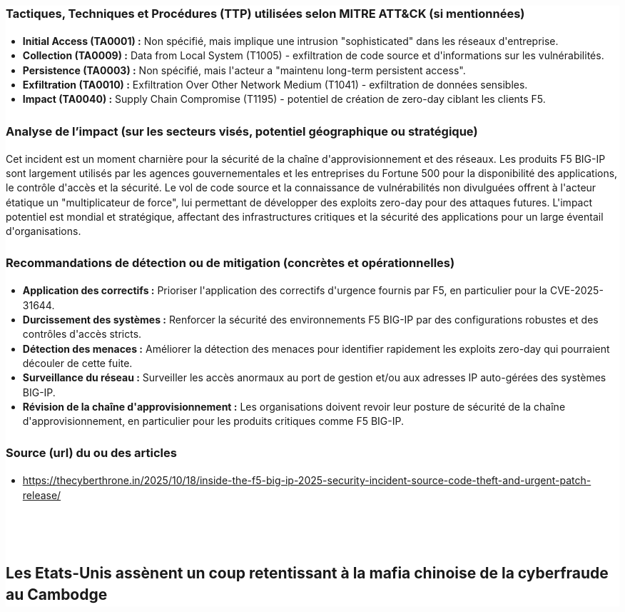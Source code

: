 ### Tactiques, Techniques et Procédures (TTP) utilisées selon MITRE ATT&CK (si mentionnées)
*   **Initial Access (TA0001) :** Non spécifié, mais implique une intrusion "sophisticated" dans les réseaux d'entreprise.
*   **Collection (TA0009) :** Data from Local System (T1005) - exfiltration de code source et d'informations sur les vulnérabilités.
*   **Persistence (TA0003) :** Non spécifié, mais l'acteur a "maintenu long-term persistent access".
*   **Exfiltration (TA0010) :** Exfiltration Over Other Network Medium (T1041) - exfiltration de données sensibles.
*   **Impact (TA0040) :** Supply Chain Compromise (T1195) - potentiel de création de zero-day ciblant les clients F5.

### Analyse de l’impact (sur les secteurs visés, potentiel géographique ou stratégique)
Cet incident est un moment charnière pour la sécurité de la chaîne d'approvisionnement et des réseaux. Les produits F5 BIG-IP sont largement utilisés par les agences gouvernementales et les entreprises du Fortune 500 pour la disponibilité des applications, le contrôle d'accès et la sécurité. Le vol de code source et la connaissance de vulnérabilités non divulguées offrent à l'acteur étatique un "multiplicateur de force", lui permettant de développer des exploits zero-day pour des attaques futures. L'impact potentiel est mondial et stratégique, affectant des infrastructures critiques et la sécurité des applications pour un large éventail d'organisations.

### Recommandations de détection ou de mitigation (concrètes et opérationnelles)
*   **Application des correctifs :** Prioriser l'application des correctifs d'urgence fournis par F5, en particulier pour la CVE-2025-31644.
*   **Durcissement des systèmes :** Renforcer la sécurité des environnements F5 BIG-IP par des configurations robustes et des contrôles d'accès stricts.
*   **Détection des menaces :** Améliorer la détection des menaces pour identifier rapidement les exploits zero-day qui pourraient découler de cette fuite.
*   **Surveillance du réseau :** Surveiller les accès anormaux au port de gestion et/ou aux adresses IP auto-gérées des systèmes BIG-IP.
*   **Révision de la chaîne d'approvisionnement :** Les organisations doivent revoir leur posture de sécurité de la chaîne d'approvisionnement, en particulier pour les produits critiques comme F5 BIG-IP.

### Source (url) du ou des articles
*   https://thecyberthrone.in/2025/10/18/inside-the-f5-big-ip-2025-security-incident-source-code-theft-and-urgent-patch-release/

<br>
<br>

<div id="les-etats-unis-assenent-un-coup-retentissant-a-la-mafia-chinoise-de-la-cyberfraude-au-cambodge"></div>

## Les Etats-Unis assènent un coup retentissant à la mafia chinoise de la cyberfraude au Cambodge
